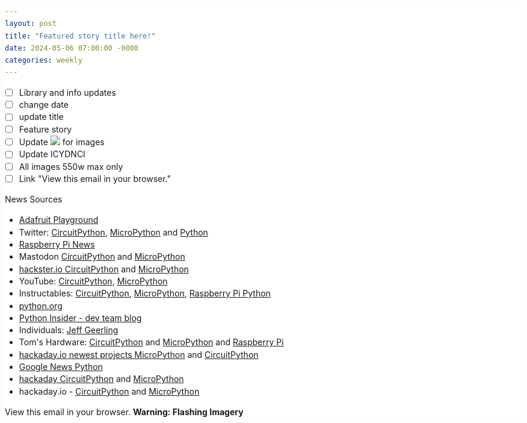 ```yaml
---
layout: post
title: "Featured story title here!"
date: 2024-05-06 07:00:00 -0800
categories: weekly
---
```


- [ ] Library and info updates
- [ ] change date
- [ ] update title
- [ ] Feature story
- [ ] Update [![](../assets/20240506/)]() for images
- [ ] Update ICYDNCI
- [ ] All images 550w max only
- [ ] Link "View this email in your browser."

News Sources

- [Adafruit Playground](https://adafruit-playground.com/)
- Twitter: [CircuitPython](https://twitter.com/search?q=circuitpython&src=typed_query&f=live), [MicroPython](https://twitter.com/search?q=micropython&src=typed_query&f=live) and [Python](https://twitter.com/search?q=python&src=typed_query)
- [Raspberry Pi News](https://www.raspberrypi.com/news/)
- Mastodon [CircuitPython](https://octodon.social/tags/CircuitPython) and [MicroPython](https://octodon.social/tags/MicroPython)
- [hackster.io CircuitPython](https://www.hackster.io/search?q=circuitpython&i=projects&sort_by=most_recent) and [MicroPython](https://www.hackster.io/search?q=micropython&i=projects&sort_by=most_recent)
- YouTube: [CircuitPython](https://www.youtube.com/results?search_query=circuitpython&sp=CAI%253D), [MicroPython](https://www.youtube.com/results?search_query=micropython&sp=CAI%253D)
- Instructables: [CircuitPython](https://www.instructables.com/search/?q=circuitpython&projects=all&sort=Newest), [MicroPython](https://www.instructables.com/search/?q=micropython&projects=all&sort=Newest), [Raspberry Pi Python](https://www.instructables.com/search/?q=raspberry+pi+python&projects=all&sort=Newest)
- [python.org](https://www.python.org/)
- [Python Insider - dev team blog](https://pythoninsider.blogspot.com/)
- Individuals: [Jeff Geerling](https://www.jeffgeerling.com/blog)
- Tom's Hardware: [CircuitPython](https://www.tomshardware.com/search?searchTerm=circuitpython&articleType=all&sortBy=publishedDate) and [MicroPython](https://www.tomshardware.com/search?searchTerm=micropython&articleType=all&sortBy=publishedDate) and [Raspberry Pi](https://www.tomshardware.com/search?searchTerm=raspberry%20pi&articleType=all&sortBy=publishedDate)
- [hackaday.io newest projects MicroPython](https://hackaday.io/projects?tag=micropython&sort=date) and [CircuitPython](https://hackaday.io/projects?tag=circuitpython&sort=date)
- [Google News Python](https://news.google.com/topics/CAAqIQgKIhtDQkFTRGdvSUwyMHZNRFY2TVY4U0FtVnVLQUFQAQ?hl=en-US&gl=US&ceid=US%3Aen)
- [hackaday CircuitPython](https://hackaday.com/blog/?s=circuitpython) and [MicroPython](https://hackaday.com/blog/?s=micropython)
- hackaday.io - [CircuitPython](https://hackaday.io/search?term=circuitpython) and [MicroPython](https://hackaday.io/search?term=micropython)

View this email in your browser. **Warning: Flashing Imagery**
